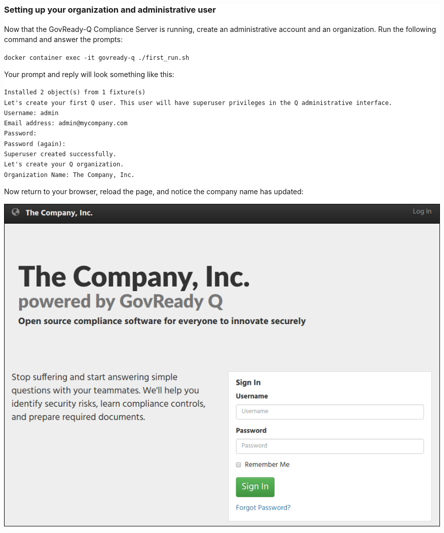 ### Setting up your organization and administrative user

Now that the GovReady-Q Compliance Server is running, create an administrative account and an organization. Run the following command and answer the prompts:

	docker container exec -it govready-q ./first_run.sh

Your prompt and reply will look something like this:

	Installed 2 object(s) from 1 fixture(s)
	Let's create your first Q user. This user will have superuser privileges in the Q administrative interface.
	Username: admin
	Email address: admin@mycompany.com
	Password: 
	Password (again): 
	Superuser created successfully.
	Let's create your Q organization.
	Organization Name: The Company, Inc.   

Now return to your browser, reload the page, and notice the company name has updated:

![First run of GovReady-Q with the organization configured](docs/firststart2.png)
